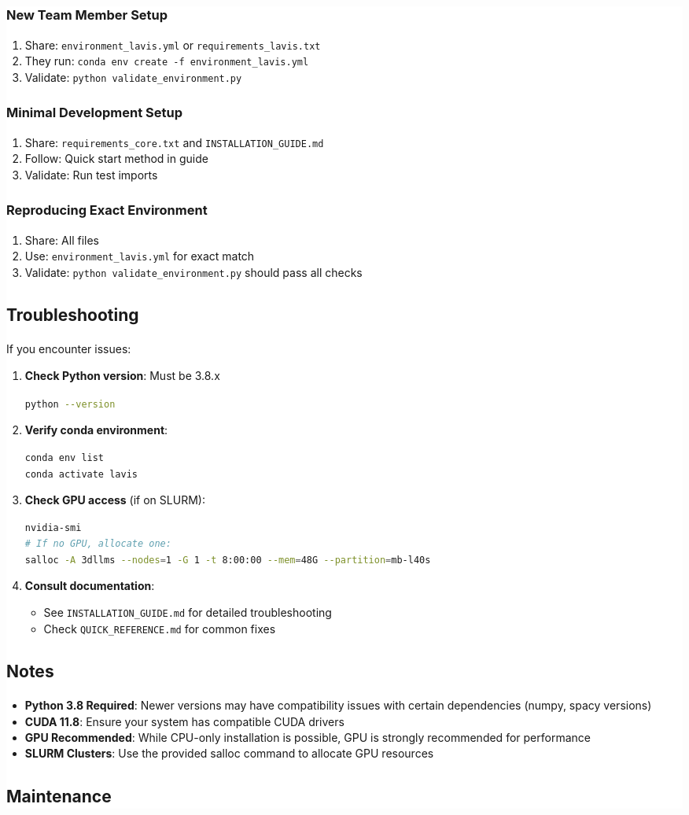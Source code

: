 ### New Team Member Setup
1. Share: `environment_lavis.yml` or `requirements_lavis.txt`
2. They run: `conda env create -f environment_lavis.yml`
3. Validate: `python validate_environment.py`

### Minimal Development Setup
1. Share: `requirements_core.txt` and `INSTALLATION_GUIDE.md`
2. Follow: Quick start method in guide
3. Validate: Run test imports

### Reproducing Exact Environment
1. Share: All files
2. Use: `environment_lavis.yml` for exact match
3. Validate: `python validate_environment.py` should pass all checks

## Troubleshooting

If you encounter issues:

1. **Check Python version**: Must be 3.8.x
   ```bash
   python --version
   ```

2. **Verify conda environment**: 
   ```bash
   conda env list
   conda activate lavis
   ```

3. **Check GPU access** (if on SLURM):
   ```bash
   nvidia-smi
   # If no GPU, allocate one:
   salloc -A 3dllms --nodes=1 -G 1 -t 8:00:00 --mem=48G --partition=mb-l40s
   ```

4. **Consult documentation**:
   - See `INSTALLATION_GUIDE.md` for detailed troubleshooting
   - Check `QUICK_REFERENCE.md` for common fixes

## Notes

- **Python 3.8 Required**: Newer versions may have compatibility issues with certain dependencies (numpy, spacy versions)
- **CUDA 11.8**: Ensure your system has compatible CUDA drivers
- **GPU Recommended**: While CPU-only installation is possible, GPU is strongly recommended for performance
- **SLURM Clusters**: Use the provided salloc command to allocate GPU resources

## Maintenance
